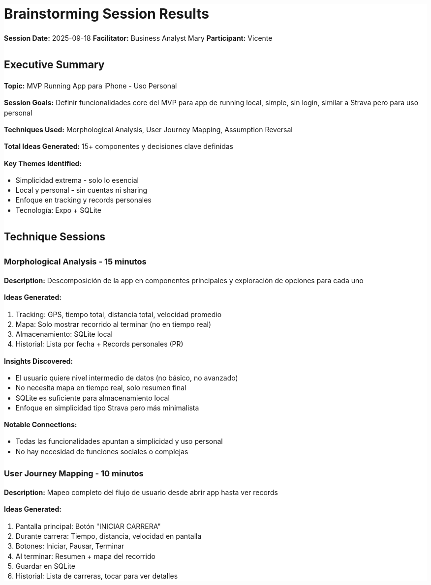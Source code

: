 # Brainstorming Session Results

**Session Date:** 2025-09-18
**Facilitator:** Business Analyst Mary
**Participant:** Vicente

## Executive Summary

**Topic:** MVP Running App para iPhone - Uso Personal

**Session Goals:** Definir funcionalidades core del MVP para app de running local, simple, sin login, similar a Strava pero para uso personal

**Techniques Used:** Morphological Analysis, User Journey Mapping, Assumption Reversal

**Total Ideas Generated:** 15+ componentes y decisiones clave definidas

**Key Themes Identified:**
- Simplicidad extrema - solo lo esencial
- Local y personal - sin cuentas ni sharing
- Enfoque en tracking y records personales
- Tecnología: Expo + SQLite

## Technique Sessions

### Morphological Analysis - 15 minutos

**Description:** Descomposición de la app en componentes principales y exploración de opciones para cada uno

**Ideas Generated:**
1. Tracking: GPS, tiempo total, distancia total, velocidad promedio
2. Mapa: Solo mostrar recorrido al terminar (no en tiempo real)
3. Almacenamiento: SQLite local
4. Historial: Lista por fecha + Records personales (PR)

**Insights Discovered:**
- El usuario quiere nivel intermedio de datos (no básico, no avanzado)
- No necesita mapa en tiempo real, solo resumen final
- SQLite es suficiente para almacenamiento local
- Enfoque en simplicidad tipo Strava pero más minimalista

**Notable Connections:**
- Todas las funcionalidades apuntan a simplicidad y uso personal
- No hay necesidad de funciones sociales o complejas

### User Journey Mapping - 10 minutos

**Description:** Mapeo completo del flujo de usuario desde abrir app hasta ver records

**Ideas Generated:**
1. Pantalla principal: Botón "INICIAR CARRERA"
2. Durante carrera: Tiempo, distancia, velocidad en pantalla
3. Botones: Iniciar, Pausar, Terminar
4. Al terminar: Resumen + mapa del recorrido
5. Guardar en SQLite
6. Historial: Lista de carreras, tocar para ver detalles
